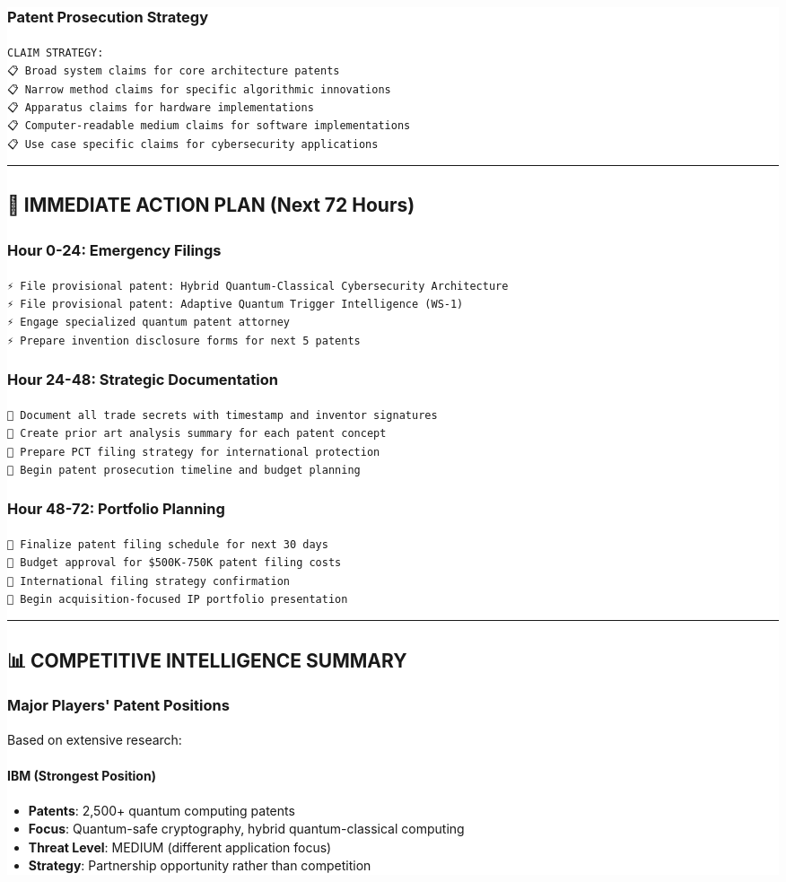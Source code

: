 ### **Patent Prosecution Strategy**
```
CLAIM STRATEGY:
📋 Broad system claims for core architecture patents
📋 Narrow method claims for specific algorithmic innovations
📋 Apparatus claims for hardware implementations
📋 Computer-readable medium claims for software implementations
📋 Use case specific claims for cybersecurity applications
```

---

## 🚀 **IMMEDIATE ACTION PLAN (Next 72 Hours)**

### **Hour 0-24: Emergency Filings**
```
⚡ File provisional patent: Hybrid Quantum-Classical Cybersecurity Architecture
⚡ File provisional patent: Adaptive Quantum Trigger Intelligence (WS-1)
⚡ Engage specialized quantum patent attorney
⚡ Prepare invention disclosure forms for next 5 patents
```

### **Hour 24-48: Strategic Documentation**
```
📝 Document all trade secrets with timestamp and inventor signatures
📝 Create prior art analysis summary for each patent concept
📝 Prepare PCT filing strategy for international protection
📝 Begin patent prosecution timeline and budget planning
```

### **Hour 48-72: Portfolio Planning**
```
🎯 Finalize patent filing schedule for next 30 days
🎯 Budget approval for $500K-750K patent filing costs
🎯 International filing strategy confirmation
🎯 Begin acquisition-focused IP portfolio presentation
```

---

## 📊 **COMPETITIVE INTELLIGENCE SUMMARY**

### **Major Players' Patent Positions**
Based on extensive research:

#### **IBM** (Strongest Position)
- **Patents**: 2,500+ quantum computing patents
- **Focus**: Quantum-safe cryptography, hybrid quantum-classical computing
- **Threat Level**: MEDIUM (different application focus)
- **Strategy**: Partnership opportunity rather than competition

